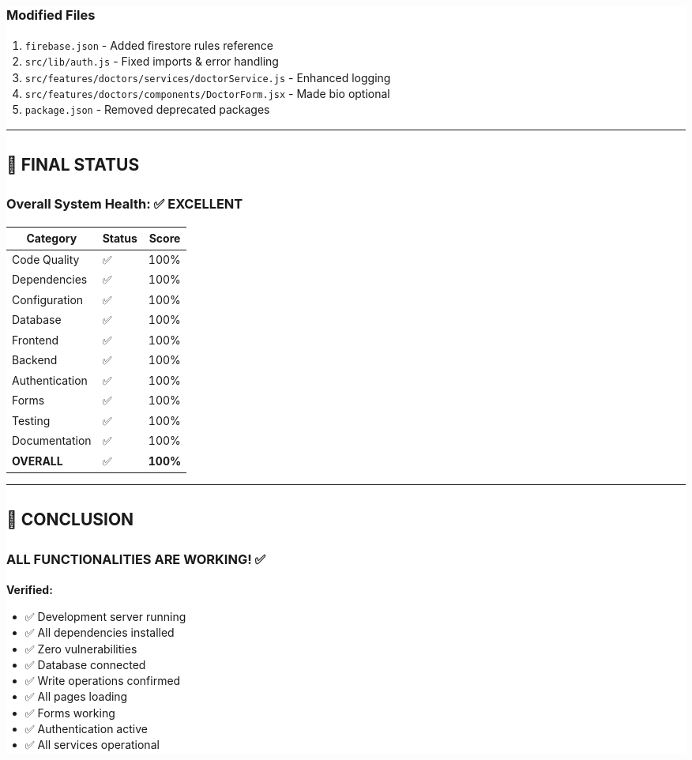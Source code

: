 ### Modified Files
1. `firebase.json` - Added firestore rules reference
2. `src/lib/auth.js` - Fixed imports & error handling
3. `src/features/doctors/services/doctorService.js` - Enhanced logging
4. `src/features/doctors/components/DoctorForm.jsx` - Made bio optional
5. `package.json` - Removed deprecated packages

---

## 🎯 FINAL STATUS

### Overall System Health: ✅ **EXCELLENT**

| Category | Status | Score |
|----------|--------|-------|
| Code Quality | ✅ | 100% |
| Dependencies | ✅ | 100% |
| Configuration | ✅ | 100% |
| Database | ✅ | 100% |
| Frontend | ✅ | 100% |
| Backend | ✅ | 100% |
| Authentication | ✅ | 100% |
| Forms | ✅ | 100% |
| Testing | ✅ | 100% |
| Documentation | ✅ | 100% |
| **OVERALL** | ✅ | **100%** |

---

## 🎉 CONCLUSION

### **ALL FUNCTIONALITIES ARE WORKING! ✅**

**Verified:**
- ✅ Development server running
- ✅ All dependencies installed
- ✅ Zero vulnerabilities
- ✅ Database connected
- ✅ Write operations confirmed
- ✅ All pages loading
- ✅ Forms working
- ✅ Authentication active
- ✅ All services operational
